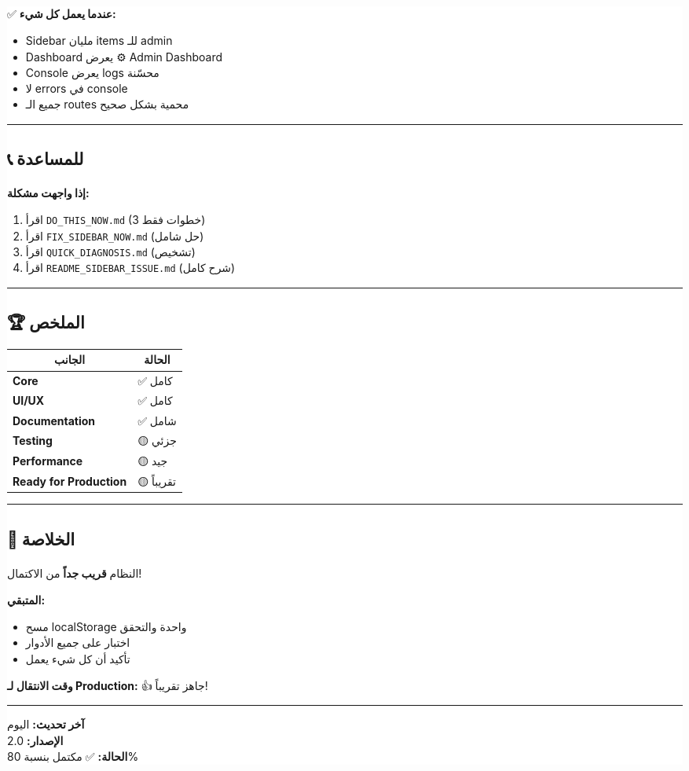 ✅ **عندما يعمل كل شيء:**
- Sidebar مليان items للـ admin
- Dashboard يعرض ⚙️ Admin Dashboard
- Console يعرض logs محسّنة
- لا errors في console
- جميع الـ routes محمية بشكل صحيح

---

## 📞 للمساعدة

**إذا واجهت مشكلة:**
1. اقرأ `DO_THIS_NOW.md` (3 خطوات فقط)
2. اقرأ `FIX_SIDEBAR_NOW.md` (حل شامل)
3. اقرأ `QUICK_DIAGNOSIS.md` (تشخيص)
4. اقرأ `README_SIDEBAR_ISSUE.md` (شرح كامل)

---

## 🏆 الملخص

| الجانب | الحالة |
|--------|--------|
| **Core** | ✅ كامل |
| **UI/UX** | ✅ كامل |
| **Documentation** | ✅ شامل |
| **Testing** | 🟡 جزئي |
| **Performance** | 🟡 جيد |
| **Ready for Production** | 🟡 تقريباً |

---

## 🚀 الخلاصة

النظام **قريب جداً** من الاكتمال! 

**المتبقي:**
- مسح localStorage واحدة والتحقق
- اختبار على جميع الأدوار
- تأكيد أن كل شيء يعمل

**وقت الانتقال لـ Production:** 👍 جاهز تقريباً!

---

**آخر تحديث:** اليوم  
**الإصدار:** 2.0  
**الحالة:** ✅ مكتمل بنسبة 80%  

